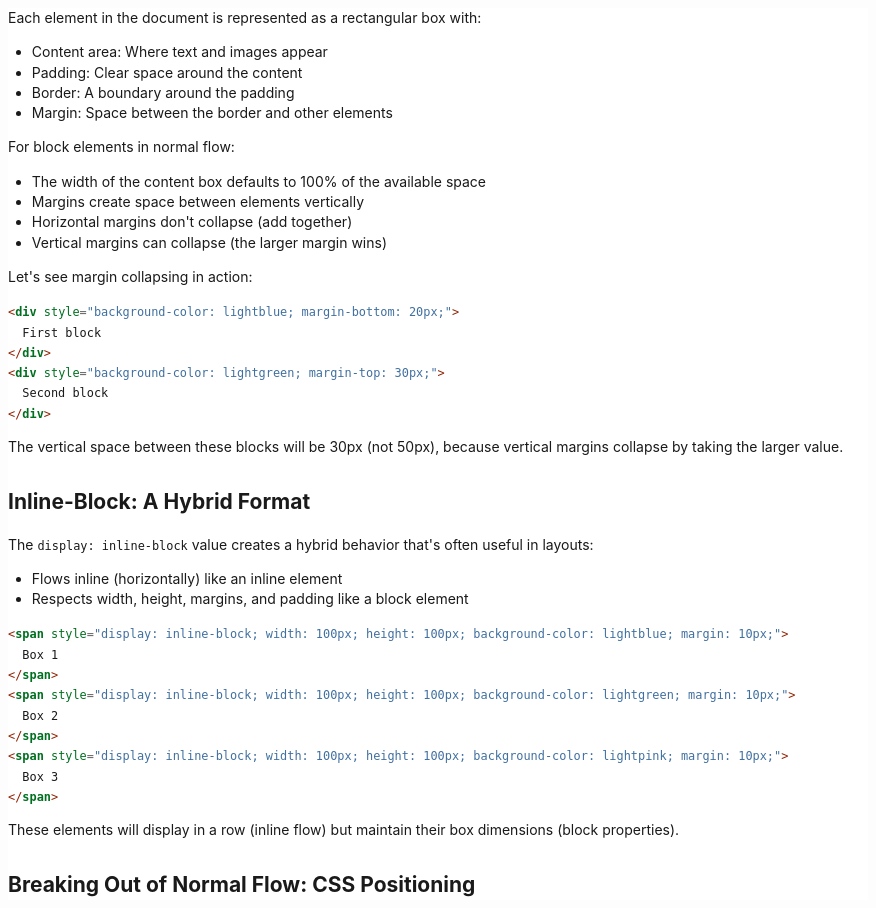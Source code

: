 Each element in the document is represented as a rectangular box with:

* Content area: Where text and images appear
* Padding: Clear space around the content
* Border: A boundary around the padding
* Margin: Space between the border and other elements

For block elements in normal flow:

* The width of the content box defaults to 100% of the available space
* Margins create space between elements vertically
* Horizontal margins don't collapse (add together)
* Vertical margins can collapse (the larger margin wins)

Let's see margin collapsing in action:

```html
<div style="background-color: lightblue; margin-bottom: 20px;">
  First block
</div>
<div style="background-color: lightgreen; margin-top: 30px;">
  Second block
</div>
```

The vertical space between these blocks will be 30px (not 50px), because vertical margins collapse by taking the larger value.

## Inline-Block: A Hybrid Format

The `display: inline-block` value creates a hybrid behavior that's often useful in layouts:

* Flows inline (horizontally) like an inline element
* Respects width, height, margins, and padding like a block element

```html
<span style="display: inline-block; width: 100px; height: 100px; background-color: lightblue; margin: 10px;">
  Box 1
</span>
<span style="display: inline-block; width: 100px; height: 100px; background-color: lightgreen; margin: 10px;">
  Box 2
</span>
<span style="display: inline-block; width: 100px; height: 100px; background-color: lightpink; margin: 10px;">
  Box 3
</span>
```

These elements will display in a row (inline flow) but maintain their box dimensions (block properties).

## Breaking Out of Normal Flow: CSS Positioning
